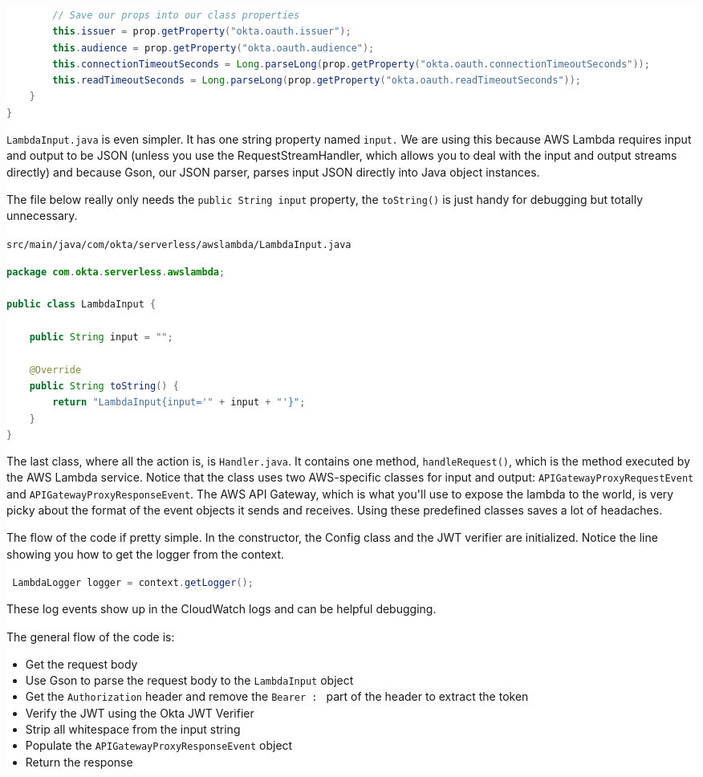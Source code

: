 ```java
        // Save our props into our class properties
        this.issuer = prop.getProperty("okta.oauth.issuer");
        this.audience = prop.getProperty("okta.oauth.audience");
        this.connectionTimeoutSeconds = Long.parseLong(prop.getProperty("okta.oauth.connectionTimeoutSeconds"));
        this.readTimeoutSeconds = Long.parseLong(prop.getProperty("okta.oauth.readTimeoutSeconds"));
    }
}
```

`LambdaInput.java` is even simpler. It has one string property named `input.` We are using this because AWS Lambda requires input and output to be JSON (unless you use the RequestStreamHandler, which allows you to deal with the input and output streams directly) and because Gson, our JSON parser, parses input JSON directly into Java object instances.

The file below really only needs the `public String input` property, the `toString()` is just handy for debugging but totally unnecessary.

`src/main/java/com/okta/serverless/awslambda/LambdaInput.java`
```java
package com.okta.serverless.awslambda;

public class LambdaInput {

    public String input = "";

    @Override
    public String toString() {
        return "LambdaInput{input='" + input + "'}";
    }
}
```

The last class, where all the action is, is `Handler.java`. It contains one method, `handleRequest()`, which is the method executed by the AWS Lambda service. Notice that the class uses two AWS-specific classes for input and output: `APIGatewayProxyRequestEvent` and `APIGatewayProxyResponseEvent`. The AWS API Gateway, which is what you'll use to expose the lambda to the world, is very picky about the format of the event objects it sends and receives. Using these predefined classes saves a lot of headaches.

The flow of the code if pretty simple. In the constructor, the Config class and the JWT verifier are initialized. Notice the line showing you how to get the logger from the context.

```java
 LambdaLogger logger = context.getLogger();
```
These log events show up in the CloudWatch logs and can be helpful debugging.

The general flow of the code is:

- Get the request body
- Use Gson to parse the request body to the `LambdaInput` object
- Get the `Authorization` header and remove the `Bearer : ` part of the header to extract the token
- Verify the JWT using the Okta JWT Verifier
- Strip all whitespace from the input string
- Populate the `APIGatewayProxyResponseEvent` object
- Return the response
